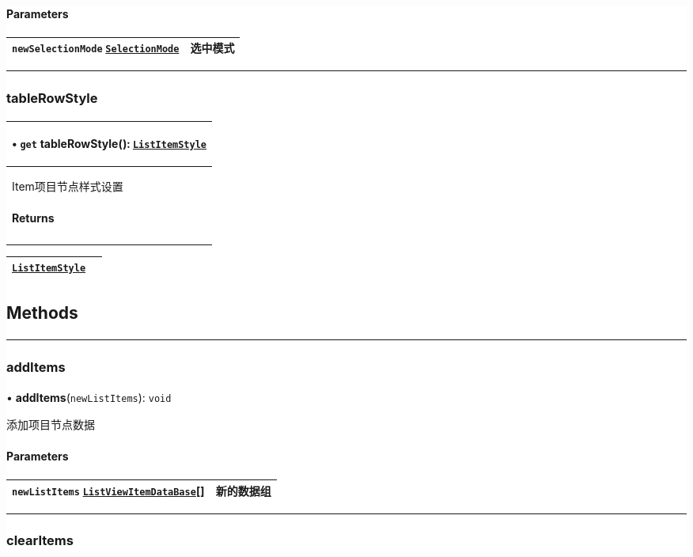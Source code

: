 #### Parameters

| `newSelectionMode` [`SelectionMode`](../enums/mw.SelectionMode.md) | 选中模式 |
| :------ | :------ |



</td>
</tr></tbody>
</table>

___

### tableRowStyle <Score text="tableRowStyle" /> 

<table class="get-set-table">
<thead><tr>
<th style="text-align: left">

• `get` **tableRowStyle**(): [`ListItemStyle`](mw.ListItemStyle.md) <Badge type="tip" text="other" />

</th>
</tr></thead>
<tbody><tr>
<td style="text-align: left">


Item项目节点样式设置

#### Returns

</td>
</tr></tbody>
</table>

| [`ListItemStyle`](mw.ListItemStyle.md) |  |
| :------ | :------ |

## Methods

___

### addItems <Score text="addItems" /> 

• **addItems**(`newListItems`): `void` <Badge type="tip" text="client" />

添加项目节点数据

#### Parameters

| `newListItems` [`ListViewItemDataBase`](mw.ListViewItemDataBase.md)[] | 新的数据组 |
| :------ | :------ |


___

### clearItems <Score text="clearItems" /> 
